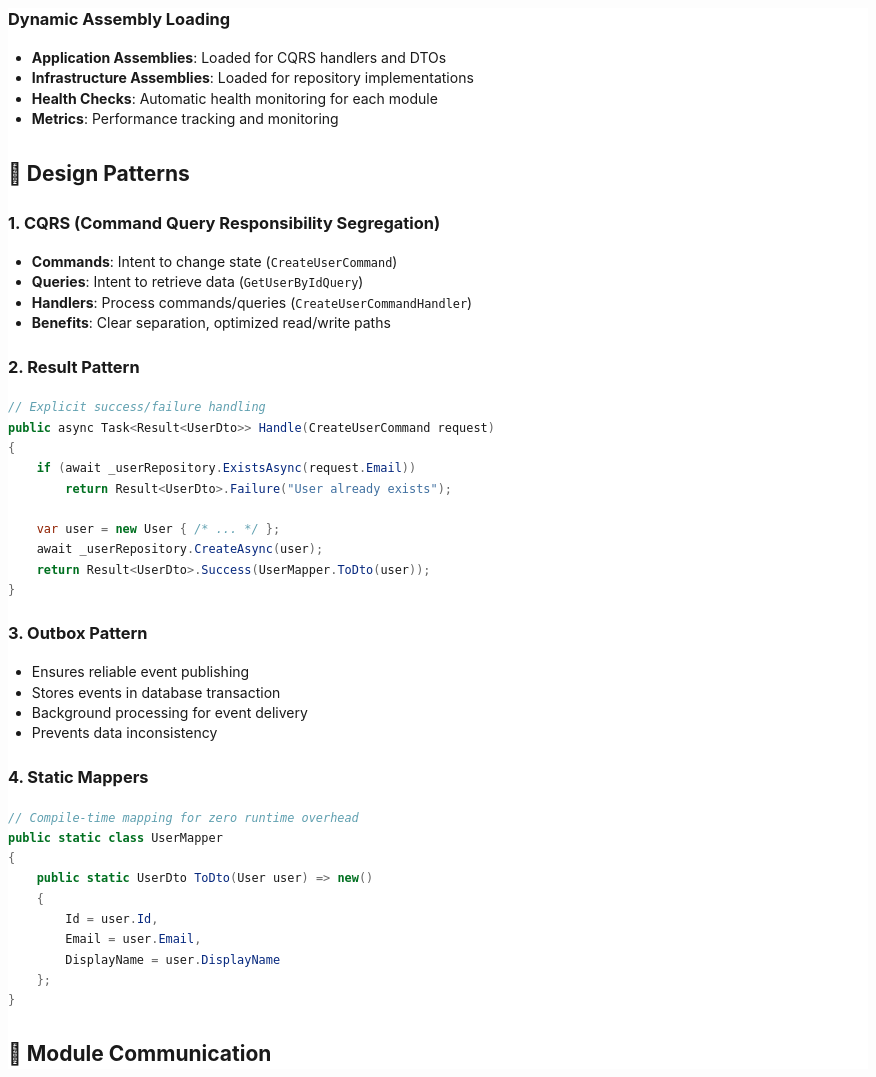 ### Dynamic Assembly Loading
- **Application Assemblies**: Loaded for CQRS handlers and DTOs
- **Infrastructure Assemblies**: Loaded for repository implementations
- **Health Checks**: Automatic health monitoring for each module
- **Metrics**: Performance tracking and monitoring

## 🎨 Design Patterns

### 1. **CQRS (Command Query Responsibility Segregation)**
- **Commands**: Intent to change state (`CreateUserCommand`)
- **Queries**: Intent to retrieve data (`GetUserByIdQuery`)
- **Handlers**: Process commands/queries (`CreateUserCommandHandler`)
- **Benefits**: Clear separation, optimized read/write paths

### 2. **Result Pattern**
```csharp
// Explicit success/failure handling
public async Task<Result<UserDto>> Handle(CreateUserCommand request)
{
    if (await _userRepository.ExistsAsync(request.Email))
        return Result<UserDto>.Failure("User already exists");
    
    var user = new User { /* ... */ };
    await _userRepository.CreateAsync(user);
    return Result<UserDto>.Success(UserMapper.ToDto(user));
}
```

### 3. **Outbox Pattern**
- Ensures reliable event publishing
- Stores events in database transaction
- Background processing for event delivery
- Prevents data inconsistency

### 4. **Static Mappers**
```csharp
// Compile-time mapping for zero runtime overhead
public static class UserMapper
{
    public static UserDto ToDto(User user) => new()
    {
        Id = user.Id,
        Email = user.Email,
        DisplayName = user.DisplayName
    };
}
```

## 🔗 Module Communication
